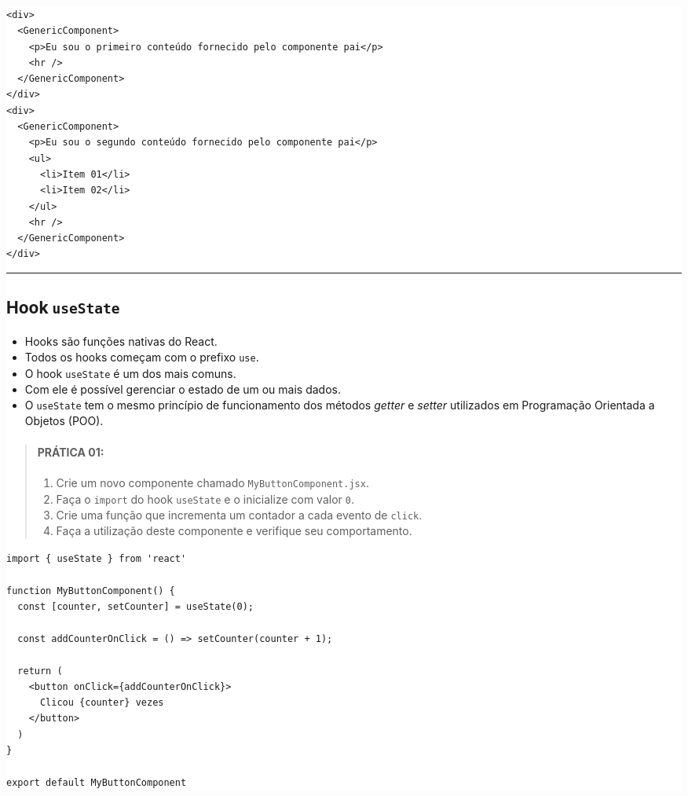 ```
<div>
  <GenericComponent>
    <p>Eu sou o primeiro conteúdo fornecido pelo componente pai</p>
    <hr />
  </GenericComponent>
</div>
<div>
  <GenericComponent>
    <p>Eu sou o segundo conteúdo fornecido pelo componente pai</p>
    <ul>
      <li>Item 01</li>
      <li>Item 02</li>
    </ul>
    <hr />
  </GenericComponent>
</div>
```

---

## Hook `useState`
- Hooks são funções nativas do React.
- Todos os hooks começam com o prefixo `use`.
- O hook `useState` é um dos mais comuns.
- Com ele é possível gerenciar o estado de um ou mais dados.
- O `useState` tem o mesmo princípio de funcionamento dos métodos *getter* e *setter* utilizados em Programação Orientada a Objetos (POO).

> #### PRÁTICA 01:
> 1. Crie um novo componente chamado `MyButtonComponent.jsx`.
> 2. Faça o `import` do hook `useState` e o inicialize com valor `0`.
> 3. Crie uma função que incrementa um contador a cada evento de `click`.
> 4. Faça a utilização deste componente e verifique seu comportamento.

```
import { useState } from 'react'

function MyButtonComponent() {
  const [counter, setCounter] = useState(0);

  const addCounterOnClick = () => setCounter(counter + 1);

  return (
    <button onClick={addCounterOnClick}>
      Clicou {counter} vezes
    </button>
  )
}

export default MyButtonComponent
```
